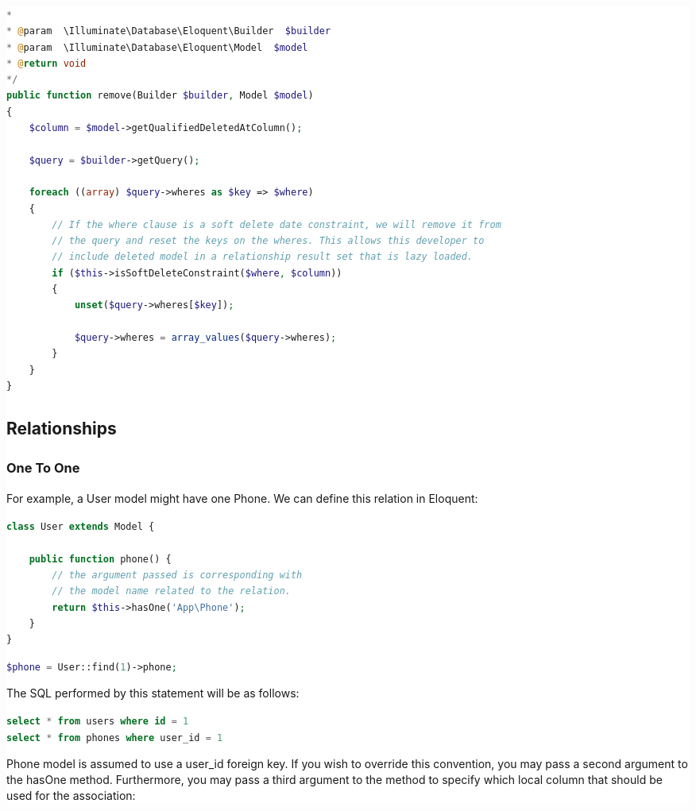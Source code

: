```php
*
* @param  \Illuminate\Database\Eloquent\Builder  $builder
* @param  \Illuminate\Database\Eloquent\Model  $model
* @return void
*/
public function remove(Builder $builder, Model $model)
{
    $column = $model->getQualifiedDeletedAtColumn();

    $query = $builder->getQuery();

    foreach ((array) $query->wheres as $key => $where)
    {
        // If the where clause is a soft delete date constraint, we will remove it from
        // the query and reset the keys on the wheres. This allows this developer to
        // include deleted model in a relationship result set that is lazy loaded.
        if ($this->isSoftDeleteConstraint($where, $column))
        {
            unset($query->wheres[$key]);

            $query->wheres = array_values($query->wheres);
        }
    }
}
```

## Relationships

### One To One
For example, a User model might have one Phone. We can define this relation in Eloquent:

```php
class User extends Model {

    public function phone() {
        // the argument passed is corresponding with
        // the model name related to the relation.
        return $this->hasOne('App\Phone');
    }
}
```

```php
$phone = User::find(1)->phone;
```
The SQL performed by this statement will be as follows:

```sql
select * from users where id = 1
select * from phones where user_id = 1
```

Phone model is assumed to use a user_id foreign key. If you wish to override this convention, you may pass a second argument to the hasOne method. Furthermore, you may pass a third argument to the method to specify which local column that should be used for the association:

